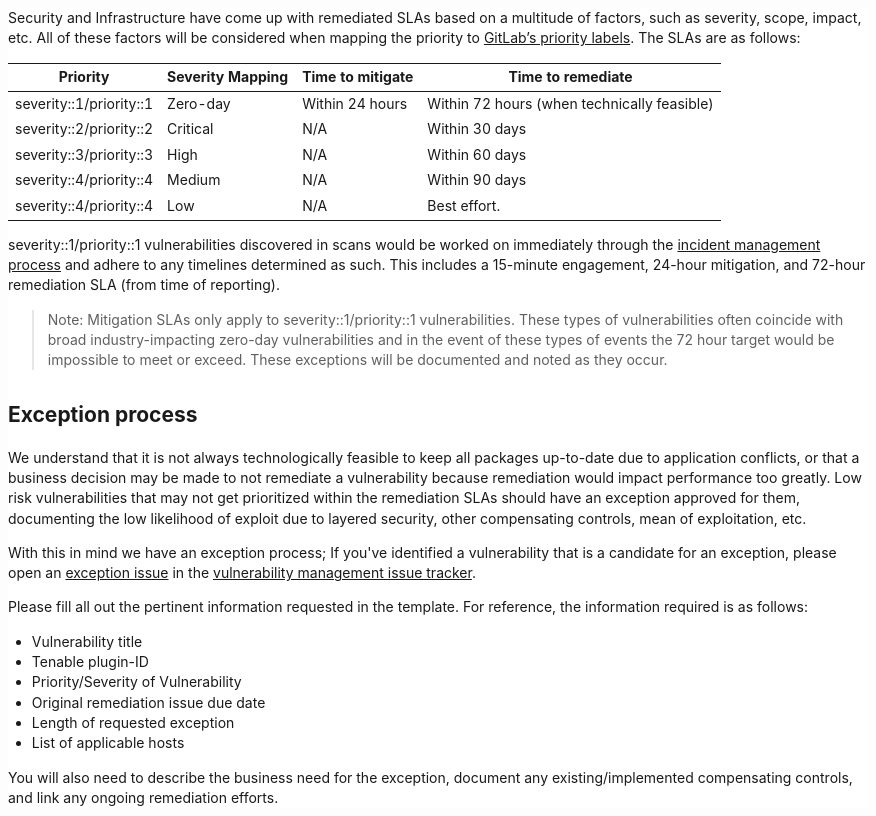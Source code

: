 Security and Infrastructure have come up with remediated SLAs based on a multitude of factors, such as severity, scope, impact, etc. All of these factors will be considered when mapping the priority to [GitLab’s priority labels](https://docs.gitlab.com/ee/development/contributing/issue_workflow.html#priority-labels). The SLAs are as follows:

| Priority | Severity Mapping | Time to mitigate | Time to remediate  |
|----------|------------------|------------------|--------------------|
| severity::1/priority::1    | Zero-day         |Within 24 hours   |Within 72 hours (when technically feasible)    |
| severity::2/priority::2    | Critical         |N/A               |Within 30 days      |
| severity::3/priority::3    | High             |N/A               |Within 60 days      |
| severity::4/priority::4    | Medium           |N/A               |Within 90 days      |
| severity::4/priority::4    | Low              |N/A               |Best effort.        |

severity::1/priority::1 vulnerabilities discovered in scans would be worked on immediately through the [incident management process](/handbook/engineering/infrastructure/incident-management/) and adhere to any timelines determined as such. This includes a 15-minute engagement, 24-hour mitigation, and 72-hour remediation SLA (from time of reporting).

>Note: Mitigation SLAs only apply to severity::1/priority::1 vulnerabilities. These types of vulnerabilities often coincide with broad industry-impacting zero-day vulnerabilities and in the event of these types of events the 72 hour target would be impossible to meet or exceed. These exceptions will be documented and noted as they occur.

## Exception process

We understand that it is not always technologically feasible to keep all packages up-to-date due to application conflicts, or that a business decision may be made to not remediate a vulnerability because remediation would impact performance too greatly.
Low risk vulnerabilities that may not get prioritized within the remediation SLAs should have an exception approved for them, documenting the low likelihood of exploit due to layered security, other compensating controls, mean of exploitation, etc.

With this in mind we have an exception process; If you've identified a vulnerability that is a candidate for an exception, please open an [exception issue](https://gitlab.com/gitlab-com/gl-security/security-operations/sirt/infrastructure-vulnerability-management/-/blob/master/.gitlab/issue_templates/exception.md) in the [vulnerability management issue tracker](https://gitlab.com/gitlab-com/gl-security/security-operations/sirt/infrastructure-vulnerability-management/-/issues).

Please fill all out the pertinent information requested in the template. For reference, the information required is as follows:

* Vulnerability title
* Tenable plugin-ID
* Priority/Severity of Vulnerability
* Original remediation issue due date
* Length of requested exception
* List of applicable hosts

You will also need to describe the business need for the exception, document any existing/implemented compensating controls, and link any ongoing remediation efforts.
